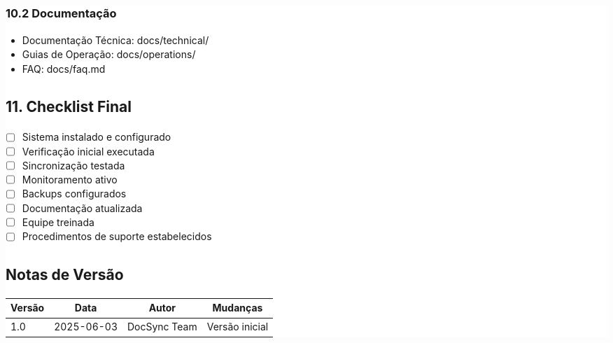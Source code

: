 ### 10.2 Documentação
- Documentação Técnica: docs/technical/
- Guias de Operação: docs/operations/
- FAQ: docs/faq.md

## 11. Checklist Final

- [ ] Sistema instalado e configurado
- [ ] Verificação inicial executada
- [ ] Sincronização testada
- [ ] Monitoramento ativo
- [ ] Backups configurados
- [ ] Documentação atualizada
- [ ] Equipe treinada
- [ ] Procedimentos de suporte estabelecidos

## Notas de Versão

| Versão | Data | Autor | Mudanças |
|--------|------|-------|----------|
| 1.0 | 2025-06-03 | DocSync Team | Versão inicial |

